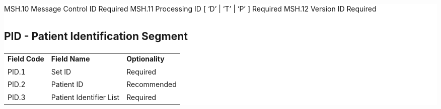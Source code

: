    <td>MSH.10
   </td>
   <td>Message Control ID
   </td>
   <td>Required
   </td>
  </tr>
  <tr>
   <td>MSH.11
   </td>
   <td>Processing ID [ ‘D’ | ‘T’ | ‘P’ ]
   </td>
   <td>Required
   </td>
  </tr>
  <tr>
   <td>MSH.12
   </td>
   <td>Version ID
   </td>
   <td>Required
   </td>
  </tr>
</table>



## 


## PID - Patient Identification Segment


<table>
  <tr>
   <td><strong>Field Code</strong>
   </td>
   <td><strong>Field Name</strong>
   </td>
   <td><strong>Optionality</strong>
   </td>
  </tr>
  <tr>
   <td>PID.1
   </td>
   <td>Set ID
   </td>
   <td>Required
   </td>
  </tr>
  <tr>
   <td>PID.2
   </td>
   <td>Patient ID
   </td>
   <td>Recommended
   </td>
  </tr>
  <tr>
   <td>PID.3
   </td>
   <td>Patient Identifier List
   </td>
   <td>Required
   </td>
  </tr>